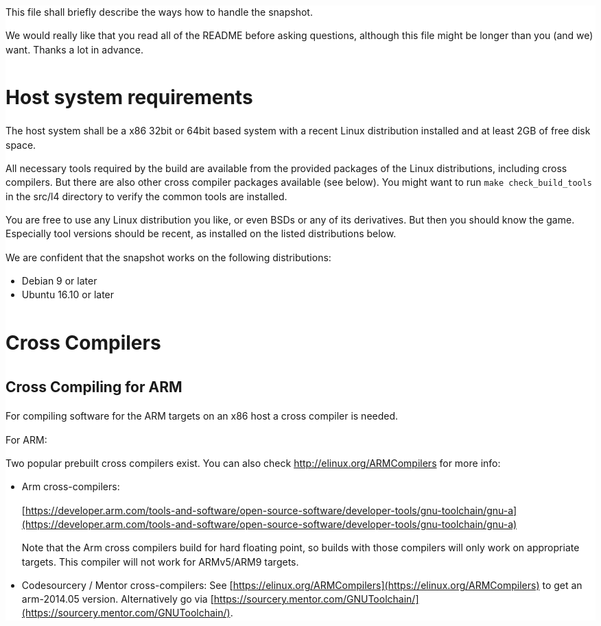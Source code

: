 
This file shall briefly describe the ways how to handle the snapshot.

We would really like that you read all of the README before asking
questions, although this file might be longer than you (and we) want.
Thanks a lot in advance.



Host system requirements
========================

The host system shall be a x86 32bit or 64bit based system with a recent
Linux distribution installed and at least 2GB of free disk space.

All necessary tools required by the build are available from the provided
packages of the Linux distributions, including cross compilers. But
there are also other cross compiler packages available (see below).
You might want to run `make check_build_tools` in the src/l4
directory to verify the common tools are installed.

You are free to use any Linux distribution you like, or even BSDs or any of
its derivatives. But then you should know the game. Especially tool
versions should be recent, as installed on the listed distributions below.

We are confident that the snapshot works on the following distributions:

* Debian 9 or later
* Ubuntu 16.10 or later


Cross Compilers
===============

Cross Compiling for ARM
-----------------------

For compiling software for the ARM targets on an x86 host a cross
compiler is needed.

For ARM:

Two popular prebuilt cross compilers exist. You can also check
http://elinux.org/ARMCompilers for more info:

* Arm cross-compilers:

     [https://developer.arm.com/tools-and-software/open-source-software/developer-tools/gnu-toolchain/gnu-a](https://developer.arm.com/tools-and-software/open-source-software/developer-tools/gnu-toolchain/gnu-a)

  Note that the Arm cross compilers build for hard floating point, so
  builds with those compilers will only work on appropriate targets.
  This compiler will not work for ARMv5/ARM9 targets.

* Codesourcery / Mentor cross-compilers:
  See [https://elinux.org/ARMCompilers](https://elinux.org/ARMCompilers) to
  get an arm-2014.05 version. Alternatively go via
  [https://sourcery.mentor.com/GNUToolchain/](https://sourcery.mentor.com/GNUToolchain/).
